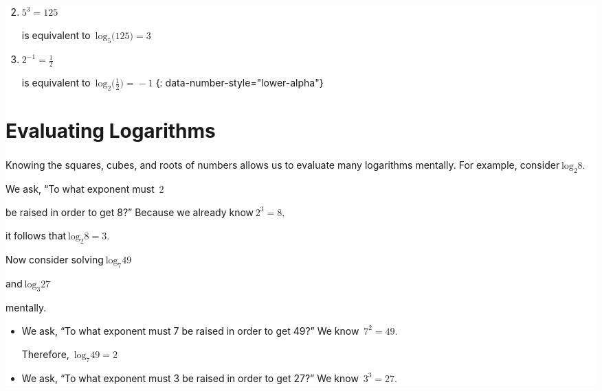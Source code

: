 2.  <math xmlns="http://www.w3.org/1998/Math/MathML"> <mrow> <msup> <mn>5</mn> <mn>3</mn> </msup> <mo>=</mo><mn>125</mn><mtext> </mtext> </mrow> </math>
    
    is equivalent to
    <math xmlns="http://www.w3.org/1998/Math/MathML"> <mrow> <mtext> </mtext><msub> <mrow> <mi>log</mi> </mrow> <mn>5</mn> </msub> <mo stretchy="false">(</mo><mn>125</mn><mo stretchy="false">)</mo><mo>=</mo><mn>3</mn> </mrow> </math>

3.  <math xmlns="http://www.w3.org/1998/Math/MathML"> <mrow> <msup> <mn>2</mn> <mrow> <mo>−</mo><mn>1</mn> </mrow> </msup> <mo>=</mo><mfrac> <mn>1</mn> <mn>2</mn> </mfrac> <mtext> </mtext> </mrow> </math>
    
    is equivalent to
    <math xmlns="http://www.w3.org/1998/Math/MathML"> <mrow> <mtext> </mtext><msub> <mrow> <mtext>log</mtext> </mrow> <mn>2</mn> </msub> <mo stretchy="false">(</mo><mfrac> <mn>1</mn> <mn>2</mn> </mfrac> <mo stretchy="false">)</mo><mo>=</mo><mo>−</mo><mn>1</mn> </mrow> </math>
{: data-number-style="lower-alpha"}

</div>
</div>
</div>

# Evaluating Logarithms

Knowing the squares, cubes, and roots of numbers allows us to evaluate many logarithms mentally. For example, consider<math xmlns="http://www.w3.org/1998/Math/MathML"> <mrow> <mtext> </mtext><msub> <mrow> <mi>log</mi> </mrow> <mn>2</mn> </msub> <mn>8.</mn><mtext> </mtext> </mrow> </math>

We ask, “To what exponent must <math xmlns="http://www.w3.org/1998/Math/MathML"> <mrow> <mtext> </mtext><mn>2</mn><mtext> </mtext> </mrow> </math>

 be raised in order to get 8?” Because we already know<math xmlns="http://www.w3.org/1998/Math/MathML"> <mrow> <mtext> </mtext><msup> <mn>2</mn> <mn>3</mn> </msup> <mo>=</mo><mn>8</mn><mo>,</mo> </mrow> </math>

 it follows that<math xmlns="http://www.w3.org/1998/Math/MathML"> <mrow> <mtext> </mtext><msub> <mrow> <mi>log</mi> </mrow> <mn>2</mn> </msub> <mn>8</mn><mo>=</mo><mn>3.</mn> </mrow> </math>

Now consider solving<math xmlns="http://www.w3.org/1998/Math/MathML"> <mrow> <mtext> </mtext><msub> <mrow> <mi>log</mi> </mrow> <mn>7</mn> </msub> <mn>49</mn><mtext> </mtext> </mrow> </math>

and<math xmlns="http://www.w3.org/1998/Math/MathML"> <mrow> <mtext> </mtext><msub> <mrow> <mi>log</mi> </mrow> <mn>3</mn> </msub> <mn>27</mn><mtext> </mtext> </mrow> </math>

mentally.

* We ask, “To what exponent must 7 be raised in order to get 49?” We know
  <math xmlns="http://www.w3.org/1998/Math/MathML"> <mrow> <mtext> </mtext><msup> <mn>7</mn> <mn>2</mn> </msup> <mo>=</mo><mn>49.</mn><mtext> </mtext> </mrow> </math>
  
  Therefore,
  <math xmlns="http://www.w3.org/1998/Math/MathML"> <mtext> </mtext><msub> <mi>log</mi> <mn>7</mn> </msub> <mn>49</mn><mo>=</mo><mn>2</mn> </math>

* We ask, “To what exponent must 3 be raised in order to get 27?” We know
  <math xmlns="http://www.w3.org/1998/Math/MathML"> <mrow> <mtext> </mtext><msup> <mn>3</mn> <mn>3</mn> </msup> <mo>=</mo><mn>27.</mn><mtext> </mtext> </mrow> </math>
  